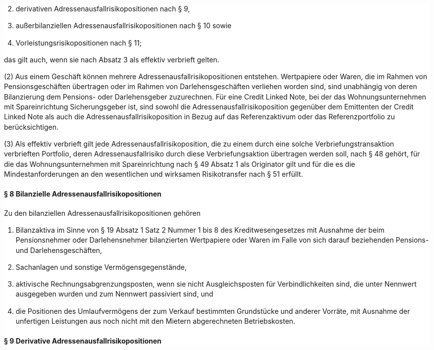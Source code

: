
2.  derivativen Adressenausfallrisikopositionen nach § 9,


3.  außerbilanziellen Adressenausfallrisikopositionen nach § 10 sowie


4.  Vorleistungsrisikopositionen nach § 11;



das gilt auch, wenn sie nach Absatz 3 als effektiv verbrieft gelten.

(2) Aus einem Geschäft können mehrere Adressenausfallrisikopositionen
entstehen. Wertpapiere oder Waren, die im Rahmen von
Pensionsgeschäften übertragen oder im Rahmen von Darlehensgeschäften
verliehen worden sind, sind unabhängig von deren Bilanzierung dem
Pensions- oder Darlehensgeber zuzurechnen. Für eine Credit Linked
Note, bei der das Wohnungsunternehmen mit Spareinrichtung
Sicherungsgeber ist, sind sowohl die Adressenausfallrisikoposition
gegenüber dem Emittenten der Credit Linked Note als auch die
Adressenausfallrisikoposition in Bezug auf das Referenzaktivum oder
das Referenzportfolio zu berücksichtigen.

(3) Als effektiv verbrieft gilt jede Adressenausfallrisikoposition,
die zu einem durch eine solche Verbriefungstransaktion verbrieften
Portfolio, deren Adressenausfallrisiko durch diese Verbriefungsaktion
übertragen werden soll, nach § 48 gehört, für die das
Wohnungsunternehmen mit Spareinrichtung nach § 49 Absatz 1 als
Originator gilt und für die es die Mindestanforderungen an den
wesentlichen und wirksamen Risikotransfer nach § 51 erfüllt.


#### § 8 Bilanzielle Adressenausfallrisikopositionen

Zu den bilanziellen Adressenausfallrisikopositionen gehören

1.  Bilanzaktiva im Sinne von § 19 Absatz 1 Satz 2 Nummer 1 bis 8 des
    Kreditwesengesetzes mit Ausnahme der beim Pensionsnehmer oder
    Darlehensnehmer bilanzierten Wertpapiere oder Waren im Falle von sich
    darauf beziehenden Pensions- und Darlehensgeschäften,


2.  Sachanlagen und sonstige Vermögensgegenstände,


3.  aktivische Rechnungsabgrenzungsposten, wenn sie nicht Ausgleichsposten
    für Verbindlichkeiten sind, die unter Nennwert ausgegeben wurden und
    zum Nennwert passiviert sind, und


4.  die Positionen des Umlaufvermögens der zum Verkauf bestimmten
    Grundstücke und anderer Vorräte, mit Ausnahme der unfertigen
    Leistungen aus noch nicht mit den Mietern abgerechneten
    Betriebskosten.





#### § 9 Derivative Adressenausfallrisikopositionen
